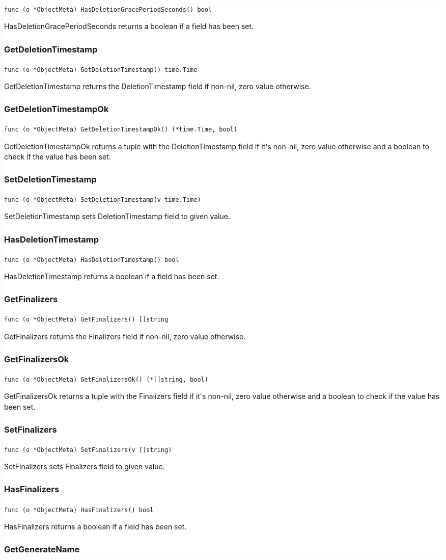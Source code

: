 `func (o *ObjectMeta) HasDeletionGracePeriodSeconds() bool`

HasDeletionGracePeriodSeconds returns a boolean if a field has been set.

### GetDeletionTimestamp

`func (o *ObjectMeta) GetDeletionTimestamp() time.Time`

GetDeletionTimestamp returns the DeletionTimestamp field if non-nil, zero value otherwise.

### GetDeletionTimestampOk

`func (o *ObjectMeta) GetDeletionTimestampOk() (*time.Time, bool)`

GetDeletionTimestampOk returns a tuple with the DeletionTimestamp field if it's non-nil, zero value otherwise
and a boolean to check if the value has been set.

### SetDeletionTimestamp

`func (o *ObjectMeta) SetDeletionTimestamp(v time.Time)`

SetDeletionTimestamp sets DeletionTimestamp field to given value.

### HasDeletionTimestamp

`func (o *ObjectMeta) HasDeletionTimestamp() bool`

HasDeletionTimestamp returns a boolean if a field has been set.

### GetFinalizers

`func (o *ObjectMeta) GetFinalizers() []string`

GetFinalizers returns the Finalizers field if non-nil, zero value otherwise.

### GetFinalizersOk

`func (o *ObjectMeta) GetFinalizersOk() (*[]string, bool)`

GetFinalizersOk returns a tuple with the Finalizers field if it's non-nil, zero value otherwise
and a boolean to check if the value has been set.

### SetFinalizers

`func (o *ObjectMeta) SetFinalizers(v []string)`

SetFinalizers sets Finalizers field to given value.

### HasFinalizers

`func (o *ObjectMeta) HasFinalizers() bool`

HasFinalizers returns a boolean if a field has been set.

### GetGenerateName
